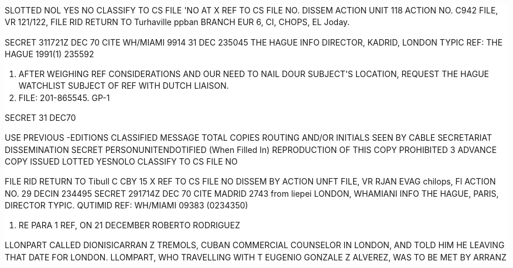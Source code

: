 SLOTTED NOL
YES NO
CLASSIFY TO CS FILE 'NO
AT X REF TO CS FILE NO.
DISSEM ACTION UNIT
118 ACTION NO.
C942
FILE, VR 121/122, FILE RID RETURN TO Turhaville
ppban
BRANCH
EUR 6, CI, CHOPS, EL Joday.

SECRET 311721Z DEC 70 CITE WH/MIAMI 9914 31 DEC 235045
THE HAGUE INFO DIRECTOR, KADRID, LONDON
TYPIC
REF: THE HAGUE 1991(1) 235592

1. AFTER WEIGHING REF CONSIDERATIONS AND OUR NEED TO
NAIL DOUR SUBJECT'S LOCATION, REQUEST THE HAGUE WATCHLIST
SUBJECT OF REF WITH DUTCH LIAISON.
2. FILE: 201-865545. GP-1

SECRET
31 DEC70

USE PREVIOUS
-EDITIONS CLASSIFIED MESSAGE
TOTAL COPIES ROUTING AND/OR INITIALS SEEN BY
CABLE SECRETARIAT DISSEMINATION SECRET
PERSONUNITENDOTIFIED (When Filled In)
REPRODUCTION OF THIS COPY PROHIBITED
3
ADVANCE COPY ISSUED LOTTED
YESNOLO
CLASSIFY TO CS FILE NO

FILE RID RETURN TO Tibull
C
CBY 15 X REF TO CS FILE NO
DISSEM BY
ACTION UNFT FILE, VR RJAN EVAG chilops, Fl
ACTION NO.
29 DECIN 234495
SECRET 291714Z DEC 70 CITE MADRID 2743 from liepei
LONDON, WHAMIANI INFO THE HAGUE, PARIS, DIRECTOR
TYPIC. QUTIMID
REF: WH/MIAMI 09383 (0234350)

1. RE PARA 1 REF, ON 21 DECEMBER ROBERTO RODRIGUEZ

LLONPART CALLED DIONISICARRAN Z TREMOLS, CUBAN
COMMERCIAL COUNSELOR IN LONDON, AND TOLD HIM HE LEAVING
THAT DATE FOR LONDON. LLOMPART, WHO TRAVELLING WITH
T
EUGENIO GONZALE Z ALVEREZ, WAS TO BE MET BY ARRANZ
